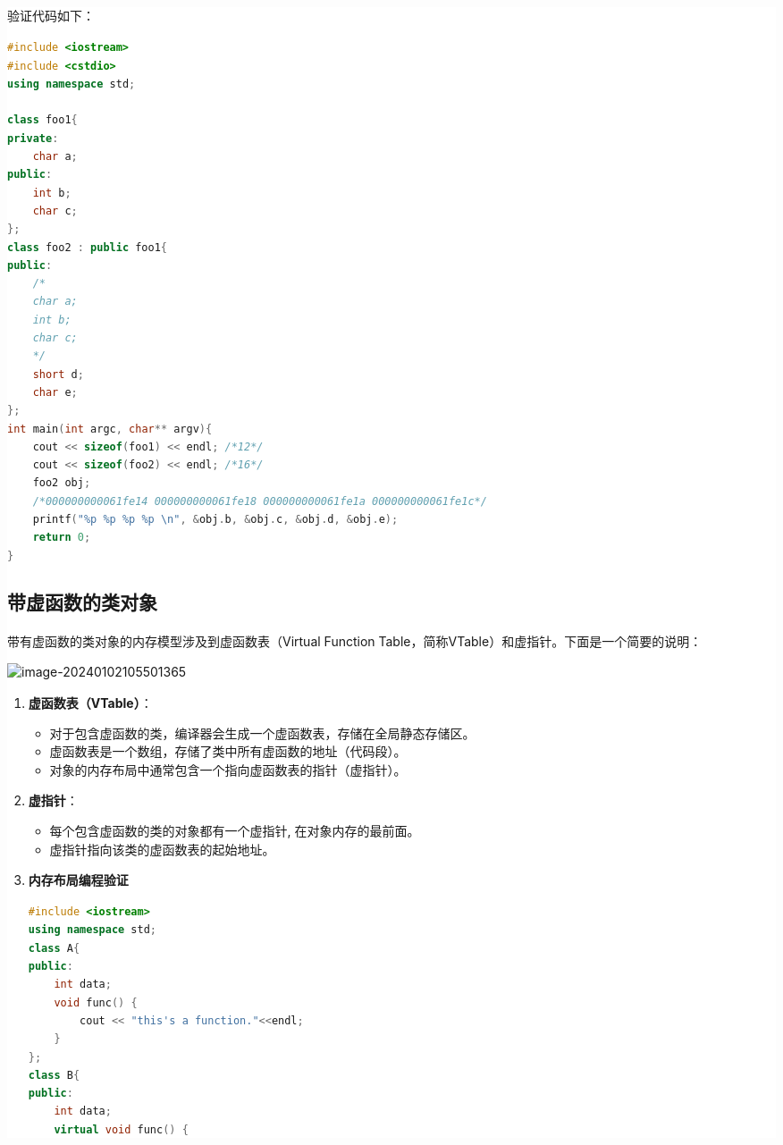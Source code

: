 验证代码如下：

```c++
#include <iostream>
#include <cstdio>
using namespace std;

class foo1{
private:
    char a;
public:
    int b;
    char c;
};
class foo2 : public foo1{
public:
    /*
    char a;
    int b;
    char c;
    */
    short d;
    char e;
};
int main(int argc, char** argv){
    cout << sizeof(foo1) << endl; /*12*/
    cout << sizeof(foo2) << endl; /*16*/
    foo2 obj;
    /*000000000061fe14 000000000061fe18 000000000061fe1a 000000000061fe1c*/
    printf("%p %p %p %p \n", &obj.b, &obj.c, &obj.d, &obj.e);
    return 0;
}
```

## 带虚函数的类对象

带有虚函数的类对象的内存模型涉及到虚函数表（Virtual Function Table，简称VTable）和虚指针。下面是一个简要的说明：

![image-20240102105501365](https://c.biancheng.net/uploads/allimg/180831/1-1PS1111S0Q6.jpg)

1. **虚函数表（VTable）**：

   - 对于包含虚函数的类，编译器会生成一个虚函数表，存储在全局静态存储区。
   - 虚函数表是一个数组，存储了类中所有虚函数的地址（代码段）。
   - 对象的内存布局中通常包含一个指向虚函数表的指针（虚指针）。

2. **虚指针**：

   - 每个包含虚函数的类的对象都有一个虚指针, 在对象内存的最前面。
   - 虚指针指向该类的虚函数表的起始地址。

3. **内存布局编程验证**

   ```c++
   #include <iostream>
   using namespace std;
   class A{
   public:
       int data;
       void func() {
           cout << "this's a function."<<endl;
       }
   };
   class B{
   public:
       int data;
       virtual void func() {
   ```